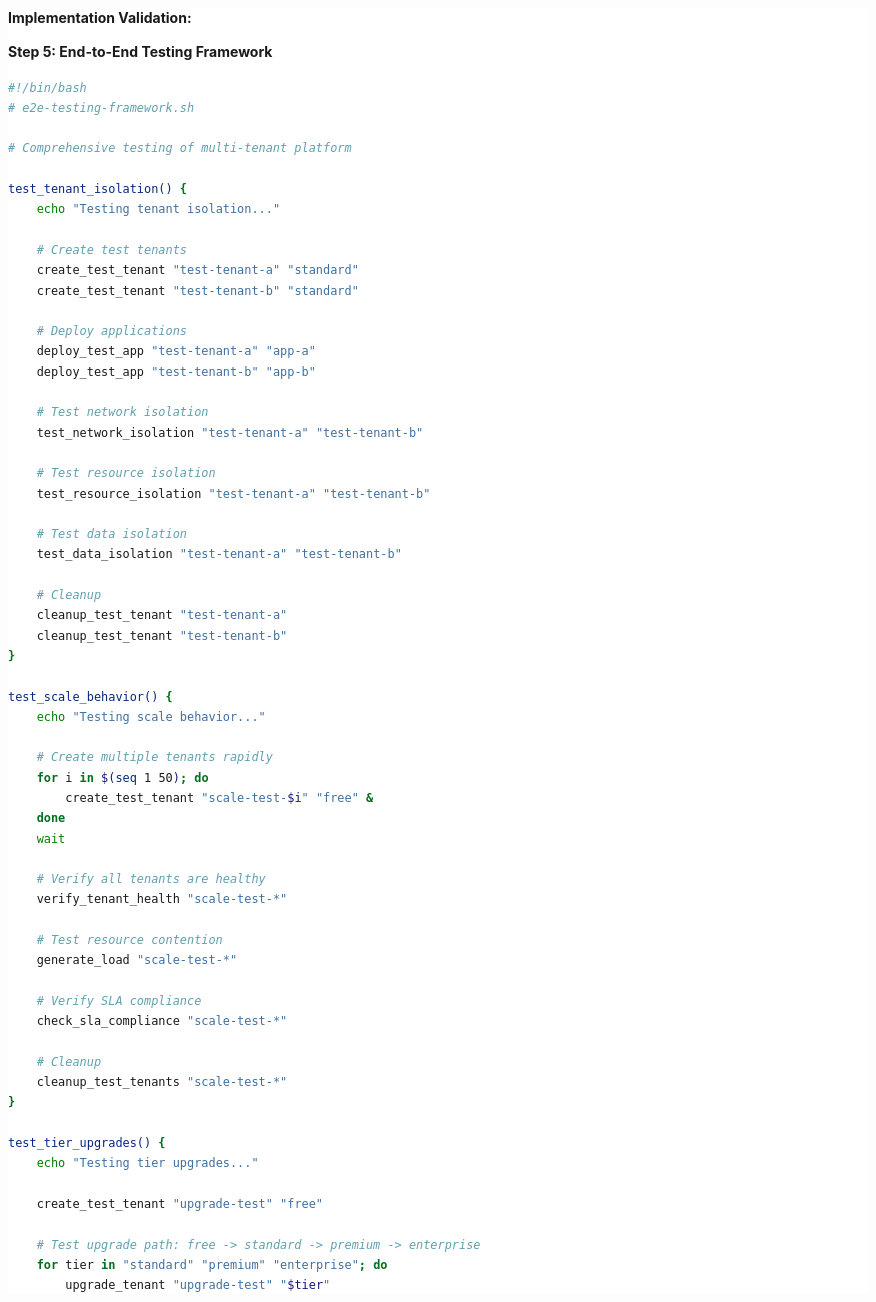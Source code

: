 **Implementation Validation:**

**Step 5: End-to-End Testing Framework**
```bash
#!/bin/bash
# e2e-testing-framework.sh

# Comprehensive testing of multi-tenant platform

test_tenant_isolation() {
    echo "Testing tenant isolation..."
    
    # Create test tenants
    create_test_tenant "test-tenant-a" "standard"
    create_test_tenant "test-tenant-b" "standard"
    
    # Deploy applications
    deploy_test_app "test-tenant-a" "app-a"
    deploy_test_app "test-tenant-b" "app-b"
    
    # Test network isolation
    test_network_isolation "test-tenant-a" "test-tenant-b"
    
    # Test resource isolation
    test_resource_isolation "test-tenant-a" "test-tenant-b"
    
    # Test data isolation
    test_data_isolation "test-tenant-a" "test-tenant-b"
    
    # Cleanup
    cleanup_test_tenant "test-tenant-a"
    cleanup_test_tenant "test-tenant-b"
}

test_scale_behavior() {
    echo "Testing scale behavior..."
    
    # Create multiple tenants rapidly
    for i in $(seq 1 50); do
        create_test_tenant "scale-test-$i" "free" &
    done
    wait
    
    # Verify all tenants are healthy
    verify_tenant_health "scale-test-*"
    
    # Test resource contention
    generate_load "scale-test-*"
    
    # Verify SLA compliance
    check_sla_compliance "scale-test-*"
    
    # Cleanup
    cleanup_test_tenants "scale-test-*"
}

test_tier_upgrades() {
    echo "Testing tier upgrades..."
    
    create_test_tenant "upgrade-test" "free"
    
    # Test upgrade path: free -> standard -> premium -> enterprise
    for tier in "standard" "premium" "enterprise"; do
        upgrade_tenant "upgrade-test" "$tier"
```
